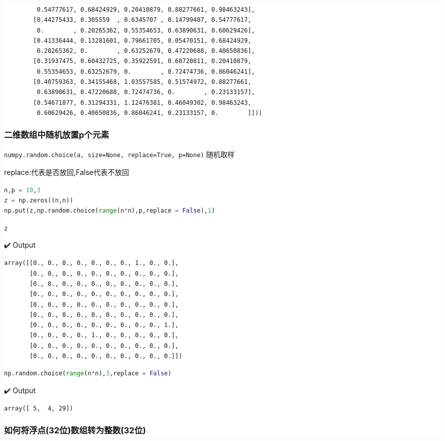              0.54777617, 0.68424929, 0.20410879, 0.88277661, 0.98463243],
            [0.44275433, 0.305559  , 0.6345707 , 0.14799407, 0.54777617,
             0.        , 0.20265362, 0.55354653, 0.63890631, 0.60629426],
            [0.41336444, 0.13281601, 0.79661705, 0.05470151, 0.68424929,
             0.20265362, 0.        , 0.63252679, 0.47220688, 0.40650836],
            [0.31937475, 0.60432725, 0.35922591, 0.60720811, 0.20410879,
             0.55354653, 0.63252679, 0.        , 0.72474736, 0.86046241],
            [0.40759363, 0.34155468, 1.03557585, 0.51574972, 0.88277661,
             0.63890631, 0.47220688, 0.72474736, 0.        , 0.23133157],
            [0.54671877, 0.31294331, 1.12476381, 0.46049302, 0.98463243,
             0.60629426, 0.40650836, 0.86046241, 0.23133157, 0.        ]]))



### 二维数组中随机放置p个元素
`numpy.random.choice(a, size=None, replace=True, p=None)` 随机取样

replace:代表是否放回,False代表不放回


```python
n,p = 10,3
z = np.zeros((n,n))
np.put(z,np.random.choice(range(n*n),p,replace = False),1)
```


```python
z
```

:heavy_check_mark: Output


    array([[0., 0., 0., 0., 0., 0., 0., 1., 0., 0.],
           [0., 0., 0., 0., 0., 0., 0., 0., 0., 0.],
           [0., 0., 0., 0., 0., 0., 0., 0., 0., 0.],
           [0., 0., 0., 0., 0., 0., 0., 0., 0., 0.],
           [0., 0., 0., 0., 0., 0., 0., 0., 0., 0.],
           [0., 0., 0., 0., 0., 0., 0., 0., 0., 0.],
           [0., 0., 0., 0., 0., 0., 0., 0., 0., 1.],
           [0., 0., 0., 0., 1., 0., 0., 0., 0., 0.],
           [0., 0., 0., 0., 0., 0., 0., 0., 0., 0.],
           [0., 0., 0., 0., 0., 0., 0., 0., 0., 0.]])




```python
np.random.choice(range(n*n),3,replace = False)
```

:heavy_check_mark: Output


    array([ 5,  4, 29])



### 如何将浮点(32位)数组转为整数(32位)
